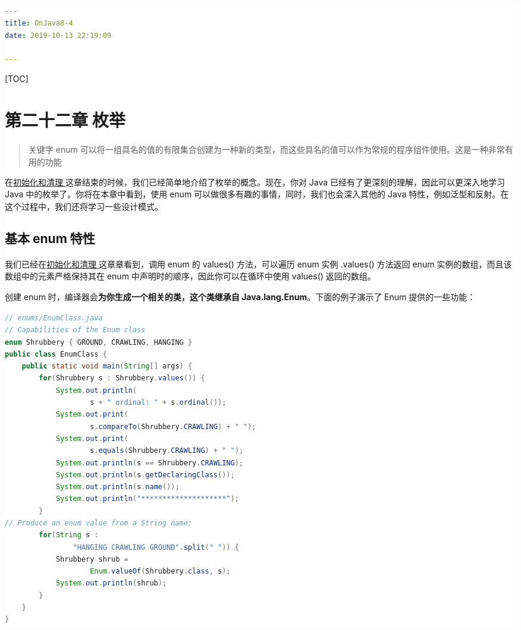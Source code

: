 ```yaml
---
title: OnJava8-4
date: 2019-10-13 22:19:09

---
```

[TOC]





# 第二十二章 枚举

> 关键字 enum 可以将一组具名的值的有限集合创建为一种新的类型，而这些具名的值可以作为常规的程序组件使用。这是一种非常有用的功能

在[初始化和清理 ]() 这章结束的时候，我们已经简单地介绍了枚举的概念。现在，你对 Java 已经有了更深刻的理解，因此可以更深入地学习 Java 中的枚举了。你将在本章中看到，使用 enum 可以做很多有趣的事情，同时，我们也会深入其他的 Java 特性，例如泛型和反射。在这个过程中，我们还将学习一些设计模式。



## 基本 enum 特性

我们已经在[初始化和清理 ]() 这章章看到，调用 enum 的 values() 方法，可以遍历 enum 实例 .values() 方法返回 enum 实例的数组，而且该数组中的元素严格保持其在 enum 中声明时的顺序，因此你可以在循环中使用 values() 返回的数组。

创建 enum 时，编译器会**为你生成一个相关的类，这个类继承自 Java.lang.Enum**。下面的例子演示了 Enum 提供的一些功能：

```java
// enums/EnumClass.java
// Capabilities of the Enum class
enum Shrubbery { GROUND, CRAWLING, HANGING }
public class EnumClass {
    public static void main(String[] args) {
        for(Shrubbery s : Shrubbery.values()) {
            System.out.println(
                    s + " ordinal: " + s.ordinal());
            System.out.print(
                    s.compareTo(Shrubbery.CRAWLING) + " ");
            System.out.print(
                    s.equals(Shrubbery.CRAWLING) + " ");
            System.out.println(s == Shrubbery.CRAWLING);
            System.out.println(s.getDeclaringClass());
            System.out.println(s.name());
            System.out.println("********************");
        }
// Produce an enum value from a String name:
        for(String s :
                "HANGING CRAWLING GROUND".split(" ")) {
            Shrubbery shrub =
                    Enum.valueOf(Shrubbery.class, s);
            System.out.println(shrub);
        }
    }
}
```

